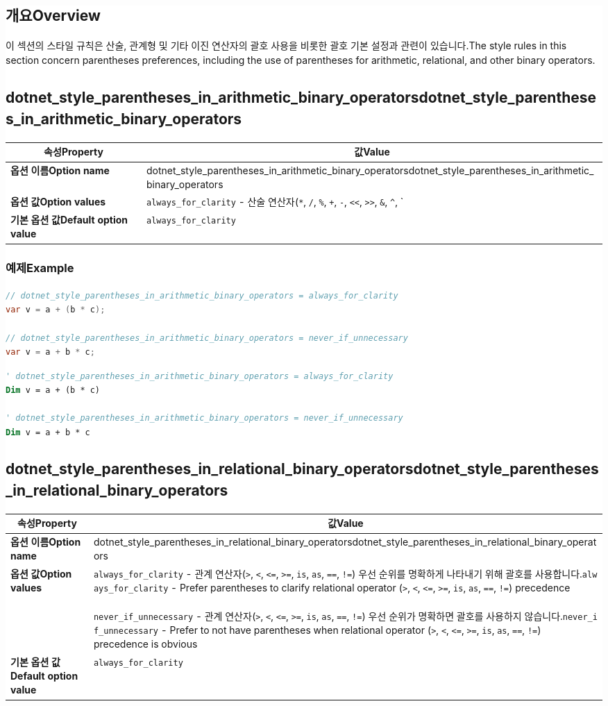## <a name="overview"></a><span data-ttu-id="425b3-119">개요</span><span class="sxs-lookup"><span data-stu-id="425b3-119">Overview</span></span>

<span data-ttu-id="425b3-120">이 섹션의 스타일 규칙은 산술, 관계형 및 기타 이진 연산자의 괄호 사용을 비롯한 괄호 기본 설정과 관련이 있습니다.</span><span class="sxs-lookup"><span data-stu-id="425b3-120">The style rules in this section concern parentheses preferences, including the use of parentheses for arithmetic, relational, and other binary operators.</span></span>

## <a name="dotnet_style_parentheses_in_arithmetic_binary_operators"></a><span data-ttu-id="425b3-121">dotnet_style_parentheses_in_arithmetic_binary_operators</span><span class="sxs-lookup"><span data-stu-id="425b3-121">dotnet_style_parentheses_in_arithmetic_binary_operators</span></span>

|<span data-ttu-id="425b3-122">속성</span><span class="sxs-lookup"><span data-stu-id="425b3-122">Property</span></span>|<span data-ttu-id="425b3-123">값</span><span class="sxs-lookup"><span data-stu-id="425b3-123">Value</span></span>|
|-|-|
| <span data-ttu-id="425b3-124">**옵션 이름**</span><span class="sxs-lookup"><span data-stu-id="425b3-124">**Option name**</span></span> | <span data-ttu-id="425b3-125">dotnet_style_parentheses_in_arithmetic_binary_operators</span><span class="sxs-lookup"><span data-stu-id="425b3-125">dotnet_style_parentheses_in_arithmetic_binary_operators</span></span> |
| <span data-ttu-id="425b3-126">**옵션 값**</span><span class="sxs-lookup"><span data-stu-id="425b3-126">**Option values**</span></span> | <span data-ttu-id="425b3-127">`always_for_clarity` - 산술 연산자(`*`, `/`, `%`, `+`, `-`, `<<`, `>>`, `&`, `^`, `|`) 우선 순위를 명확하게 나타내기 위해 괄호를 사용합니다.</span><span class="sxs-lookup"><span data-stu-id="425b3-127">`always_for_clarity` - Prefer parentheses to clarify arithmetic operator (`*`, `/`, `%`, `+`, `-`, `<<`, `>>`, `&`, `^`, `|`) precedence</span></span><br /><br /><span data-ttu-id="425b3-128">`never_if_unnecessary` - 산술 연산자(`*`, `/`, `%`, `+`, `-`, `<<`, `>>`, `&`, `^`, `|`) 우선 순위가 명확하면 괄호를 사용하지 않습니다.</span><span class="sxs-lookup"><span data-stu-id="425b3-128">`never_if_unnecessary` - Prefer to not have parentheses when arithmetic operator (`*`, `/`, `%`, `+`, `-`, `<<`, `>>`, `&`, `^`, `|`) precedence is obvious</span></span> |
| <span data-ttu-id="425b3-129">**기본 옵션 값**</span><span class="sxs-lookup"><span data-stu-id="425b3-129">**Default option value**</span></span> | `always_for_clarity` |

### <a name="example"></a><span data-ttu-id="425b3-130">예제</span><span class="sxs-lookup"><span data-stu-id="425b3-130">Example</span></span>

```csharp
// dotnet_style_parentheses_in_arithmetic_binary_operators = always_for_clarity
var v = a + (b * c);

// dotnet_style_parentheses_in_arithmetic_binary_operators = never_if_unnecessary
var v = a + b * c;
```

```vb
' dotnet_style_parentheses_in_arithmetic_binary_operators = always_for_clarity
Dim v = a + (b * c)

' dotnet_style_parentheses_in_arithmetic_binary_operators = never_if_unnecessary
Dim v = a + b * c
```

## <a name="dotnet_style_parentheses_in_relational_binary_operators"></a><span data-ttu-id="425b3-131">dotnet_style_parentheses_in_relational_binary_operators</span><span class="sxs-lookup"><span data-stu-id="425b3-131">dotnet_style_parentheses_in_relational_binary_operators</span></span>

|<span data-ttu-id="425b3-132">속성</span><span class="sxs-lookup"><span data-stu-id="425b3-132">Property</span></span>|<span data-ttu-id="425b3-133">값</span><span class="sxs-lookup"><span data-stu-id="425b3-133">Value</span></span>|
|-|-|
| <span data-ttu-id="425b3-134">**옵션 이름**</span><span class="sxs-lookup"><span data-stu-id="425b3-134">**Option name**</span></span> | <span data-ttu-id="425b3-135">dotnet_style_parentheses_in_relational_binary_operators</span><span class="sxs-lookup"><span data-stu-id="425b3-135">dotnet_style_parentheses_in_relational_binary_operators</span></span> |
| <span data-ttu-id="425b3-136">**옵션 값**</span><span class="sxs-lookup"><span data-stu-id="425b3-136">**Option values**</span></span> | <span data-ttu-id="425b3-137">`always_for_clarity` - 관계 연산자(`>`, `<`, `<=`, `>=`, `is`, `as`, `==`, `!=`) 우선 순위를 명확하게 나타내기 위해 괄호를 사용합니다.</span><span class="sxs-lookup"><span data-stu-id="425b3-137">`always_for_clarity` - Prefer parentheses to clarify relational operator (`>`, `<`, `<=`, `>=`, `is`, `as`, `==`, `!=`) precedence</span></span><br /><br /><span data-ttu-id="425b3-138">`never_if_unnecessary` - 관계 연산자(`>`, `<`, `<=`, `>=`, `is`, `as`, `==`, `!=`) 우선 순위가 명확하면 괄호를 사용하지 않습니다.</span><span class="sxs-lookup"><span data-stu-id="425b3-138">`never_if_unnecessary` - Prefer to not have parentheses when relational operator (`>`, `<`, `<=`, `>=`, `is`, `as`, `==`, `!=`) precedence is obvious</span></span> |
| <span data-ttu-id="425b3-139">**기본 옵션 값**</span><span class="sxs-lookup"><span data-stu-id="425b3-139">**Default option value**</span></span> | `always_for_clarity` |
